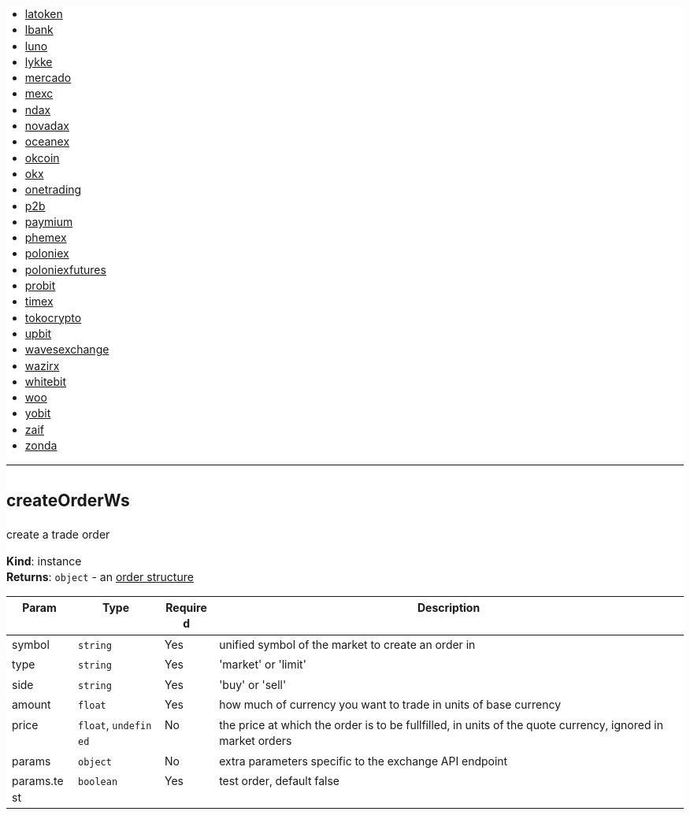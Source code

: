 * [latoken](/exchanges/latoken.md#latokencreateorder)
* [lbank](/exchanges/lbank.md#lbankcreateorder)
* [luno](/exchanges/luno.md#lunocreateorder)
* [lykke](/exchanges/lykke.md#lykkecreateorder)
* [mercado](/exchanges/mercado.md#mercadocreateorder)
* [mexc](/exchanges/mexc.md#mexccreateorder)
* [ndax](/exchanges/ndax.md#ndaxcreateorder)
* [novadax](/exchanges/novadax.md#novadaxcreateorder)
* [oceanex](/exchanges/oceanex.md#oceanexcreateorder)
* [okcoin](/exchanges/okcoin.md#okcoincreateorder)
* [okx](/exchanges/okx.md#okxcreateorder)
* [onetrading](/exchanges/onetrading.md#onetradingcreateorder)
* [p2b](/exchanges/p2b.md#p2bcreateorder)
* [paymium](/exchanges/paymium.md#paymiumcreateorder)
* [phemex](/exchanges/phemex.md#phemexcreateorder)
* [poloniex](/exchanges/poloniex.md#poloniexcreateorder)
* [poloniexfutures](/exchanges/poloniexfutures.md#poloniexfuturescreateorder)
* [probit](/exchanges/probit.md#probitcreateorder)
* [timex](/exchanges/timex.md#timexcreateorder)
* [tokocrypto](/exchanges/tokocrypto.md#tokocryptocreateorder)
* [upbit](/exchanges/upbit.md#upbitcreateorder)
* [wavesexchange](/exchanges/wavesexchange.md#wavesexchangecreateorder)
* [wazirx](/exchanges/wazirx.md#wazirxcreateorder)
* [whitebit](/exchanges/whitebit.md#whitebitcreateorder)
* [woo](/exchanges/woo.md#woocreateorder)
* [yobit](/exchanges/yobit.md#yobitcreateorder)
* [zaif](/exchanges/zaif.md#zaifcreateorder)
* [zonda](/exchanges/zonda.md#zondacreateorder)

---

<a name="createOrderWs" id="createorderws"></a>

## createOrderWs
create a trade order

**Kind**: instance   
**Returns**: <code>object</code> - an [order structure](https://docs.ccxt.com/#/?id=order-structure)


| Param | Type | Required | Description |
| --- | --- | --- | --- |
| symbol | <code>string</code> | Yes | unified symbol of the market to create an order in |
| type | <code>string</code> | Yes | 'market' or 'limit' |
| side | <code>string</code> | Yes | 'buy' or 'sell' |
| amount | <code>float</code> | Yes | how much of currency you want to trade in units of base currency |
| price | <code>float</code>, <code>undefined</code> | No | the price at which the order is to be fullfilled, in units of the quote currency, ignored in market orders |
| params | <code>object</code> | No | extra parameters specific to the exchange API endpoint |
| params.test | <code>boolean</code> | Yes | test order, default false |
